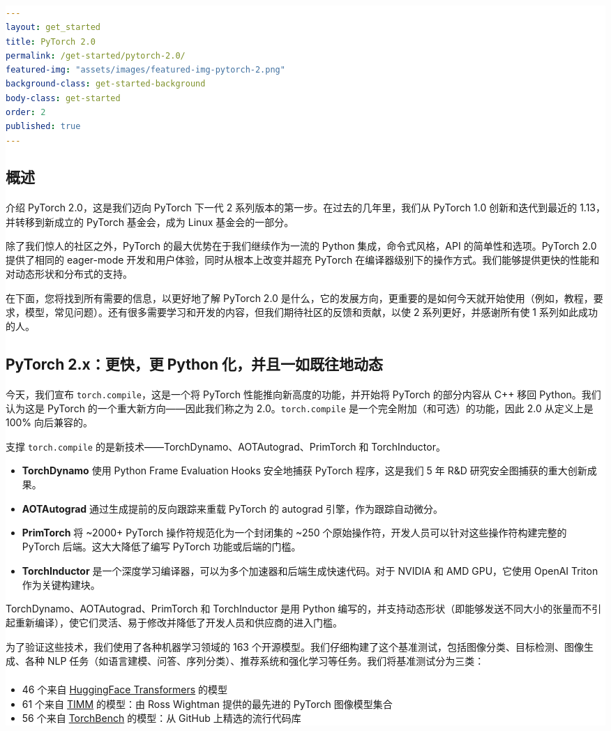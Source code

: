 ```yaml
---
layout: get_started
title: PyTorch 2.0
permalink: /get-started/pytorch-2.0/
featured-img: "assets/images/featured-img-pytorch-2.png"
background-class: get-started-background
body-class: get-started
order: 2
published: true
---
```


## 概述

介绍 PyTorch 2.0，这是我们迈向 PyTorch 下一代 2 系列版本的第一步。在过去的几年里，我们从 PyTorch 1.0 创新和迭代到最近的 1.13，并转移到新成立的 PyTorch 基金会，成为 Linux 基金会的一部分。

除了我们惊人的社区之外，PyTorch 的最大优势在于我们继续作为一流的 Python 集成，命令式风格，API 的简单性和选项。PyTorch 2.0 提供了相同的 eager-mode 开发和用户体验，同时从根本上改变并超充 PyTorch 在编译器级别下的操作方式。我们能够提供更快的性能和对动态形状和分布式的支持。

在下面，您将找到所有需要的信息，以更好地了解 PyTorch 2.0 是什么，它的发展方向，更重要的是如何今天就开始使用（例如，教程，要求，模型，常见问题）。还有很多需要学习和开发的内容，但我们期待社区的反馈和贡献，以使 2 系列更好，并感谢所有使 1 系列如此成功的人。

## PyTorch 2.x：更快，更 Python 化，并且一如既往地动态

今天，我们宣布 `torch.compile`，这是一个将 PyTorch 性能推向新高度的功能，并开始将 PyTorch 的部分内容从 C++ 移回 Python。我们认为这是 PyTorch 的一个重大新方向——因此我们称之为 2.0。`torch.compile` 是一个完全附加（和可选）的功能，因此 2.0 从定义上是 100% 向后兼容的。

支撑 `torch.compile` 的是新技术——TorchDynamo、AOTAutograd、PrimTorch 和 TorchInductor。

- **TorchDynamo** 使用 Python Frame Evaluation Hooks 安全地捕获 PyTorch 程序，这是我们 5 年 R&D 研究安全图捕获的重大创新成果。

- **AOTAutograd** 通过生成提前的反向跟踪来重载 PyTorch 的 autograd 引擎，作为跟踪自动微分。

- **PrimTorch** 将 ~2000+ PyTorch 操作符规范化为一个封闭集的 ~250 个原始操作符，开发人员可以针对这些操作符构建完整的 PyTorch 后端。这大大降低了编写 PyTorch 功能或后端的门槛。

- **TorchInductor** 是一个深度学习编译器，可以为多个加速器和后端生成快速代码。对于 NVIDIA 和 AMD GPU，它使用 OpenAI Triton 作为关键构建块。

TorchDynamo、AOTAutograd、PrimTorch 和 TorchInductor 是用 Python 编写的，并支持动态形状（即能够发送不同大小的张量而不引起重新编译），使它们灵活、易于修改并降低了开发人员和供应商的进入门槛。

为了验证这些技术，我们使用了各种机器学习领域的 163 个开源模型。我们仔细构建了这个基准测试，包括图像分类、目标检测、图像生成、各种 NLP 任务（如语言建模、问答、序列分类）、推荐系统和强化学习等任务。我们将基准测试分为三类：

<ul style="margin: 1.5rem 0 1.5rem 0;">
  <li>46 个来自 <a href="https://github.com/huggingface/transformers" target="_blank">HuggingFace Transformers</a> 的模型</li>
  <li>61 个来自 <a href="https://github.com/rwightman/pytorch-image-models" target="_blank">TIMM</a> 的模型：由 Ross Wightman 提供的最先进的 PyTorch 图像模型集合</li>
  <li>56 个来自 <a href="https://github.com/pytorch/benchmark/" target="_blank">TorchBench</a> 的模型：从 GitHub 上精选的流行代码库</li>
</ul>
